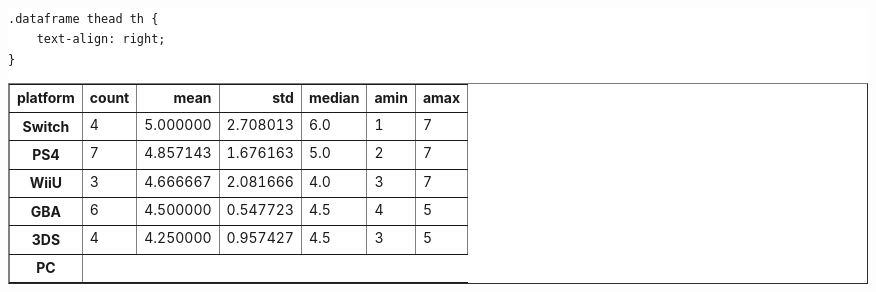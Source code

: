     .dataframe thead th {
        text-align: right;
    }
</style>
<table border="1" class="dataframe">
  <thead>
    <tr style="text-align: right;">
      <th>platform</th>
      <th>count</th>
      <th>mean</th>
      <th>std</th>
      <th>median</th>
      <th>amin</th>
      <th>amax</th>
    </tr>
  </thead>
  <tbody>
    <tr>
      <th>Switch</th>
      <td>4</td>
      <td>5.000000</td>
      <td>2.708013</td>
      <td>6.0</td>
      <td>1</td>
      <td>7</td>
    </tr>
    <tr>
      <th>PS4</th>
      <td>7</td>
      <td>4.857143</td>
      <td>1.676163</td>
      <td>5.0</td>
      <td>2</td>
      <td>7</td>
    </tr>
    <tr>
      <th>WiiU</th>
      <td>3</td>
      <td>4.666667</td>
      <td>2.081666</td>
      <td>4.0</td>
      <td>3</td>
      <td>7</td>
    </tr>
    <tr>
      <th>GBA</th>
      <td>6</td>
      <td>4.500000</td>
      <td>0.547723</td>
      <td>4.5</td>
      <td>4</td>
      <td>5</td>
    </tr>
    <tr>
      <th>3DS</th>
      <td>4</td>
      <td>4.250000</td>
      <td>0.957427</td>
      <td>4.5</td>
      <td>3</td>
      <td>5</td>
    </tr>
    <tr>
      <th>PC</th>